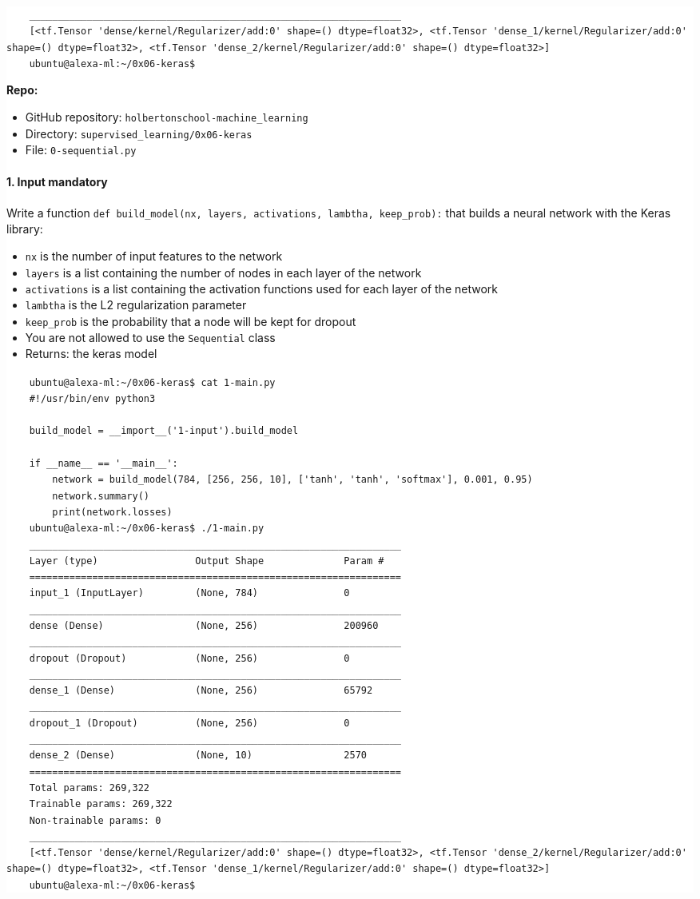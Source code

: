 ```
    _________________________________________________________________
    [<tf.Tensor 'dense/kernel/Regularizer/add:0' shape=() dtype=float32>, <tf.Tensor 'dense_1/kernel/Regularizer/add:0' shape=() dtype=float32>, <tf.Tensor 'dense_2/kernel/Regularizer/add:0' shape=() dtype=float32>]
    ubuntu@alexa-ml:~/0x06-keras$
```
 
**Repo:**

*   GitHub repository: `holbertonschool-machine_learning`
*   Directory: `supervised_learning/0x06-keras`
*   File: `0-sequential.py`


#### 1\. Input mandatory

Write a function `def build_model(nx, layers, activations, lambtha, keep_prob):` that builds a neural network with the Keras library:

*   `nx` is the number of input features to the network
*   `layers` is a list containing the number of nodes in each layer of the network
*   `activations` is a list containing the activation functions used for each layer of the network
*   `lambtha` is the L2 regularization parameter
*   `keep_prob` is the probability that a node will be kept for dropout
*   You are not allowed to use the `Sequential` class
*   Returns: the keras model
```
    ubuntu@alexa-ml:~/0x06-keras$ cat 1-main.py 
    #!/usr/bin/env python3
    
    build_model = __import__('1-input').build_model
    
    if __name__ == '__main__':
        network = build_model(784, [256, 256, 10], ['tanh', 'tanh', 'softmax'], 0.001, 0.95)
        network.summary()
        print(network.losses)
    ubuntu@alexa-ml:~/0x06-keras$ ./1-main.py 
    _________________________________________________________________
    Layer (type)                 Output Shape              Param #   
    =================================================================
    input_1 (InputLayer)         (None, 784)               0         
    _________________________________________________________________
    dense (Dense)                (None, 256)               200960    
    _________________________________________________________________
    dropout (Dropout)            (None, 256)               0         
    _________________________________________________________________
    dense_1 (Dense)              (None, 256)               65792     
    _________________________________________________________________
    dropout_1 (Dropout)          (None, 256)               0         
    _________________________________________________________________
    dense_2 (Dense)              (None, 10)                2570      
    =================================================================
    Total params: 269,322
    Trainable params: 269,322
    Non-trainable params: 0
    _________________________________________________________________
    [<tf.Tensor 'dense/kernel/Regularizer/add:0' shape=() dtype=float32>, <tf.Tensor 'dense_2/kernel/Regularizer/add:0' shape=() dtype=float32>, <tf.Tensor 'dense_1/kernel/Regularizer/add:0' shape=() dtype=float32>]
    ubuntu@alexa-ml:~/0x06-keras$
``` 
 